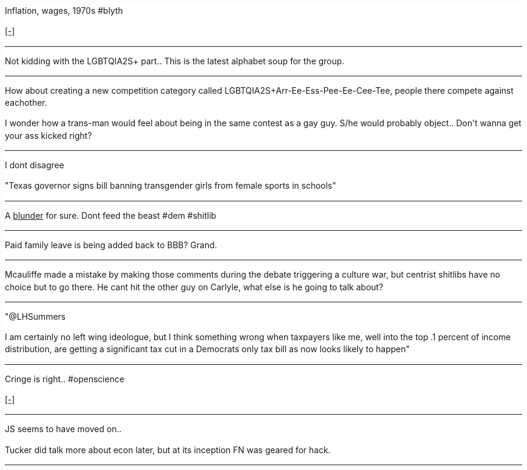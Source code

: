 Inflation, wages, 1970s \#blyth

[[-]](https://youtu.be/8rxrjhWTdv8)

---

Not kidding with the LGBTQIA2S+ part.. This is the latest alphabet soup
for the group.

---

How about creating a new competition category called LGBTQIA2S+Arr-Ee-Ess-Pee-Ee-Cee-Tee,
people there compete against eachother.

I wonder how a trans-man would feel about being in the same contest as
a gay guy. S/he would probably object.. Don't wanna get your ass kicked
right?

---

I dont disagree

"Texas governor signs bill banning transgender girls from female sports in schools"

---

A [blunder](https://youtu.be/H4GSp_gEojs?t=869) for sure. Dont feed the beast \#dem \#shitlib

---

Paid family leave is being added back to BBB? Grand.

---

Mcauliffe made a mistake by making those comments during the debate
triggering a culture war, but centrist shitlibs have no choice but to
go there.  He cant hit the other guy on Carlyle, what else is he going
to talk about?

---

"@LHSummers

I am certainly no left wing ideologue, but I think something wrong
when taxpayers like me, well into the top .1 percent of income
distribution, are getting a significant tax cut in a Democrats only
tax bill as now looks likely to happen"

---

Cringe is right.. \#openscience

[[-]](https://twitter.com/axccl/status/1455988190867693568)

---

JS seems to have moved on..

Tucker did talk more about econ later, but at its inception FN was
geared for hack.

---